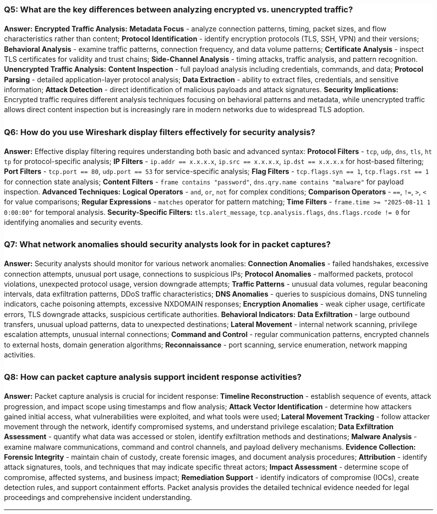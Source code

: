 ### Q5: What are the key differences between analyzing encrypted vs. unencrypted traffic?
**Answer:** **Encrypted Traffic Analysis:** **Metadata Focus** - analyze connection patterns, timing, packet sizes, and flow characteristics rather than content; **Protocol Identification** - identify encryption protocols (TLS, SSH, VPN) and their versions; **Behavioral Analysis** - examine traffic patterns, connection frequency, and data volume patterns; **Certificate Analysis** - inspect TLS certificates for validity and trust chains; **Side-Channel Analysis** - timing attacks, traffic analysis, and pattern recognition. **Unencrypted Traffic Analysis:** **Content Inspection** - full payload analysis including credentials, commands, and data; **Protocol Parsing** - detailed application-layer protocol analysis; **Data Extraction** - ability to extract files, credentials, and sensitive information; **Attack Detection** - direct identification of malicious payloads and attack signatures. **Security Implications:** Encrypted traffic requires different analysis techniques focusing on behavioral patterns and metadata, while unencrypted traffic allows direct content inspection but is increasingly rare in modern networks due to widespread TLS adoption.

### Q6: How do you use Wireshark display filters effectively for security analysis?
**Answer:** Effective display filtering requires understanding both basic and advanced syntax: **Protocol Filters** - `tcp`, `udp`, `dns`, `tls`, `http` for protocol-specific analysis; **IP Filters** - `ip.addr == x.x.x.x`, `ip.src == x.x.x.x`, `ip.dst == x.x.x.x` for host-based filtering; **Port Filters** - `tcp.port == 80`, `udp.port == 53` for service-specific analysis; **Flag Filters** - `tcp.flags.syn == 1`, `tcp.flags.rst == 1` for connection state analysis; **Content Filters** - `frame contains "password"`, `dns.qry.name contains "malware"` for payload inspection. **Advanced Techniques:** **Logical Operators** - `and`, `or`, `not` for complex conditions; **Comparison Operators** - `==`, `!=`, `>`, `<` for value comparisons; **Regular Expressions** - `matches` operator for pattern matching; **Time Filters** - `frame.time >= "2025-08-11 10:00:00"` for temporal analysis. **Security-Specific Filters:** `tls.alert_message`, `tcp.analysis.flags`, `dns.flags.rcode != 0` for identifying anomalies and security events.

### Q7: What network anomalies should security analysts look for in packet captures?
**Answer:** Security analysts should monitor for various network anomalies: **Connection Anomalies** - failed handshakes, excessive connection attempts, unusual port usage, connections to suspicious IPs; **Protocol Anomalies** - malformed packets, protocol violations, unexpected protocol usage, version downgrade attempts; **Traffic Patterns** - unusual data volumes, regular beaconing intervals, data exfiltration patterns, DDoS traffic characteristics; **DNS Anomalies** - queries to suspicious domains, DNS tunneling indicators, cache poisoning attempts, excessive NXDOMAIN responses; **Encryption Anomalies** - weak cipher usage, certificate errors, TLS downgrade attacks, suspicious certificate authorities. **Behavioral Indicators:** **Data Exfiltration** - large outbound transfers, unusual upload patterns, data to unexpected destinations; **Lateral Movement** - internal network scanning, privilege escalation attempts, unusual internal connections; **Command and Control** - regular communication patterns, encrypted channels to external hosts, domain generation algorithms; **Reconnaissance** - port scanning, service enumeration, network mapping activities.

### Q8: How can packet capture analysis support incident response activities?
**Answer:** Packet capture analysis is crucial for incident response: **Timeline Reconstruction** - establish sequence of events, attack progression, and impact scope using timestamps and flow analysis; **Attack Vector Identification** - determine how attackers gained initial access, what vulnerabilities were exploited, and what tools were used; **Lateral Movement Tracking** - follow attacker movement through the network, identify compromised systems, and understand privilege escalation; **Data Exfiltration Assessment** - quantify what data was accessed or stolen, identify exfiltration methods and destinations; **Malware Analysis** - examine malware communications, command and control channels, and payload delivery mechanisms. **Evidence Collection:** **Forensic Integrity** - maintain chain of custody, create forensic images, and document analysis procedures; **Attribution** - identify attack signatures, tools, and techniques that may indicate specific threat actors; **Impact Assessment** - determine scope of compromise, affected systems, and business impact; **Remediation Support** - identify indicators of compromise (IOCs), create detection rules, and support containment efforts. Packet analysis provides the detailed technical evidence needed for legal proceedings and comprehensive incident understanding.

---